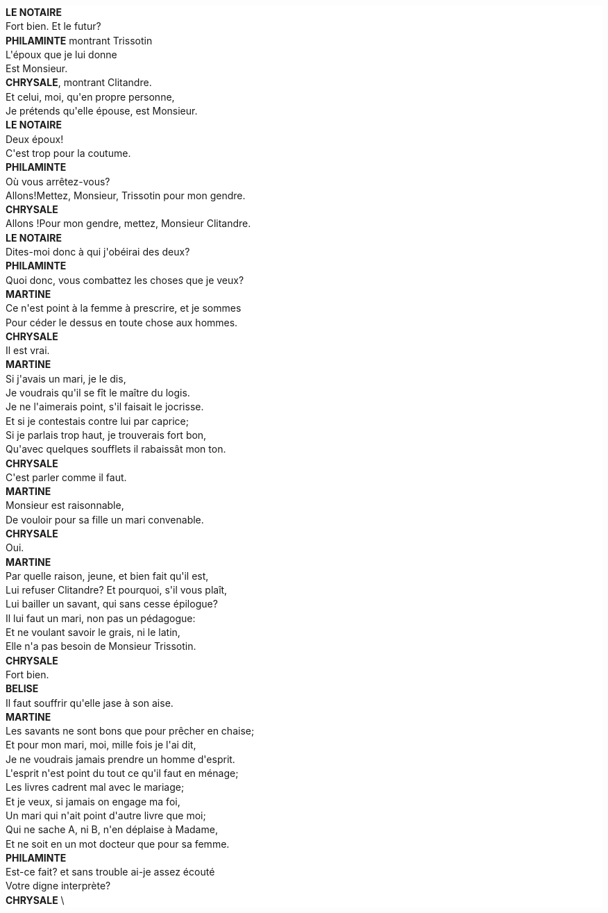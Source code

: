 **LE NOTAIRE**  \
Fort bien. Et le futur?  \
**PHILAMINTE** montrant Trissotin \
L'époux que je lui donne  \
Est Monsieur.  \
**CHRYSALE**, montrant Clitandre.  \
Et celui, moi, qu'en propre personne,  \
Je prétends qu'elle épouse, est Monsieur.  \
**LE NOTAIRE**  \
Deux époux!  \
C'est trop pour la coutume.  \
**PHILAMINTE**  \
Où vous arrêtez-vous?  \
Allons!Mettez, Monsieur, Trissotin pour mon gendre.  \
**CHRYSALE**  \
Allons !Pour mon gendre, mettez, Monsieur Clitandre.  \
**LE NOTAIRE**  \
Dites-moi donc à qui j'obéirai des deux?  \
**PHILAMINTE**  \
Quoi donc, vous combattez les choses que je veux?  \
**MARTINE**  \
Ce n'est point à la femme à prescrire, et je sommes  \
Pour céder le dessus en toute chose aux hommes.  \
**CHRYSALE**  \
Il est vrai.  \
**MARTINE**  \
Si j'avais un mari, je le dis,  \
Je voudrais qu'il se fît le maître du logis.  \
Je ne l'aimerais point, s'il faisait le jocrisse.  \
Et si je contestais contre lui par caprice;  \
Si je parlais trop haut, je trouverais fort bon,  \
Qu'avec quelques soufflets il rabaissât mon ton.  \
**CHRYSALE**  \
C'est parler comme il faut.  \
**MARTINE**  \
Monsieur est raisonnable,  \
De vouloir pour sa fille un mari convenable.  \
**CHRYSALE**  \
Oui.  \
**MARTINE**  \
Par quelle raison, jeune, et bien fait qu'il est,  \
Lui refuser Clitandre? Et pourquoi, s'il vous plaît,  \
Lui bailler un savant, qui sans cesse épilogue?  \
Il lui faut un mari, non pas un pédagogue:  \
Et ne voulant savoir le grais, ni le latin,  \
Elle n'a pas besoin de Monsieur Trissotin.  \
**CHRYSALE** \
Fort bien.  \
**BELISE**  \
Il faut souffrir qu'elle jase à son aise.  \
**MARTINE**  \
Les savants ne sont bons que pour prêcher en chaise;  \
Et pour mon mari, moi, mille fois je l'ai dit,  \
Je ne voudrais jamais prendre un homme d'esprit.  \
L'esprit n'est point du tout ce qu'il faut en ménage;  \
Les livres cadrent mal avec le mariage;  \
Et je veux, si jamais on engage ma foi,  \
Un mari qui n'ait point d'autre livre que moi;  \
Qui ne sache A, ni B, n'en déplaise à Madame,  \
Et ne soit en un mot docteur que pour sa femme.  \
**PHILAMINTE**  \
Est-ce fait? et sans trouble ai-je assez écouté  \
Votre digne interprète?  \
**CHRYSALE**  \